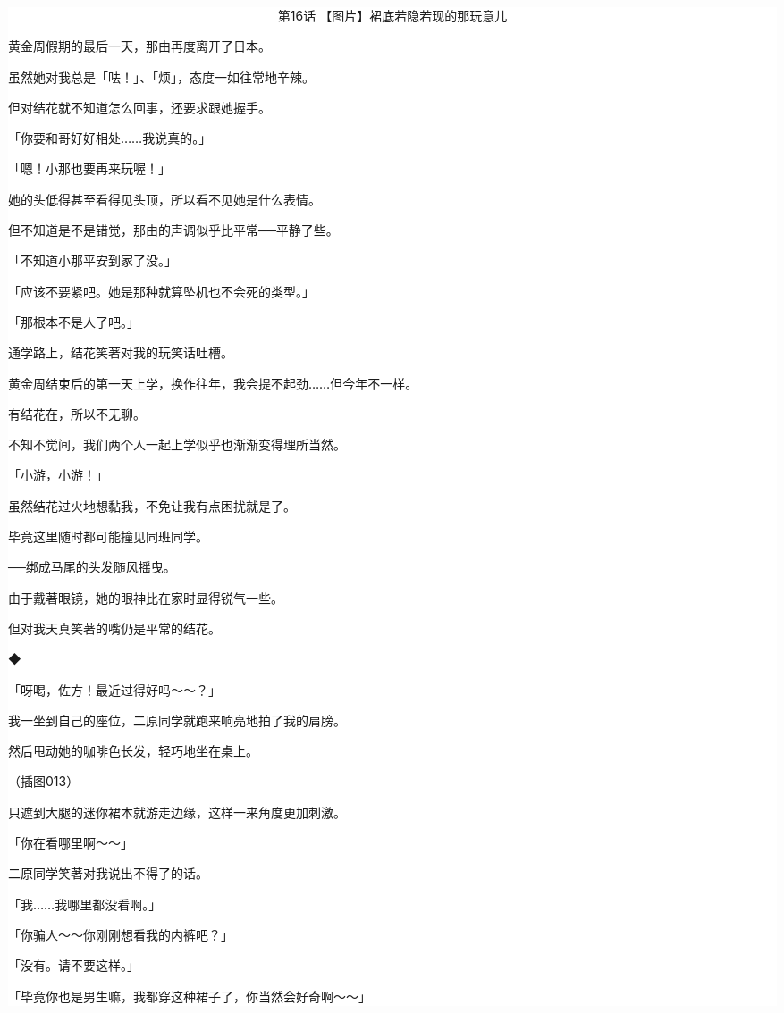 <p align="center">第16话 【图片】裙底若隐若现的那玩意儿</p>

黄金周假期的最后一天，那由再度离开了日本。

虽然她对我总是「呿！」、「烦」，态度一如往常地辛辣。

但对结花就不知道怎么回事，还要求跟她握手。

「你要和哥好好相处……我说真的。」

「嗯！小那也要再来玩喔！」

她的头低得甚至看得见头顶，所以看不见她是什么表情。

但不知道是不是错觉，那由的声调似乎比平常──平静了些。

「不知道小那平安到家了没。」

「应该不要紧吧。她是那种就算坠机也不会死的类型。」

「那根本不是人了吧。」

通学路上，结花笑著对我的玩笑话吐槽。

黄金周结束后的第一天上学，换作往年，我会提不起劲……但今年不一样。

有结花在，所以不无聊。

不知不觉间，我们两个人一起上学似乎也渐渐变得理所当然。

「小游，小游！」

虽然结花过火地想黏我，不免让我有点困扰就是了。

毕竟这里随时都可能撞见同班同学。

──绑成马尾的头发随风摇曳。

由于戴著眼镜，她的眼神比在家时显得锐气一些。

但对我天真笑著的嘴仍是平常的结花。

◆

「呀喝，佐方！最近过得好吗～～？」

我一坐到自己的座位，二原同学就跑来响亮地拍了我的肩膀。

然后甩动她的咖啡色长发，轻巧地坐在桌上。

（插图013）

只遮到大腿的迷你裙本就游走边缘，这样一来角度更加刺激。

「你在看哪里啊～～」

二原同学笑著对我说出不得了的话。

「我……我哪里都没看啊。」

「你骗人～～你刚刚想看我的内裤吧？」

「没有。请不要这样。」

「毕竟你也是男生嘛，我都穿这种裙子了，你当然会好奇啊～～」
